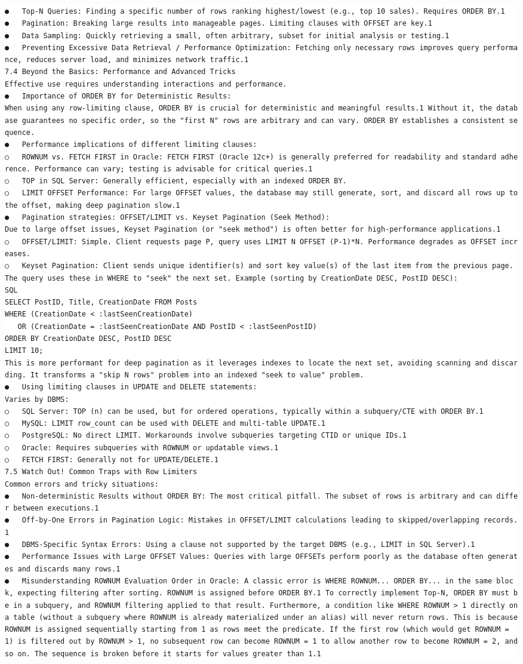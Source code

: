 ```
●	Top-N Queries: Finding a specific number of rows ranking highest/lowest (e.g., top 10 sales). Requires ORDER BY.1
●	Pagination: Breaking large results into manageable pages. Limiting clauses with OFFSET are key.1
●	Data Sampling: Quickly retrieving a small, often arbitrary, subset for initial analysis or testing.1
●	Preventing Excessive Data Retrieval / Performance Optimization: Fetching only necessary rows improves query performance, reduces server load, and minimizes network traffic.1
7.4 Beyond the Basics: Performance and Advanced Tricks
Effective use requires understanding interactions and performance.
●	Importance of ORDER BY for Deterministic Results:
When using any row-limiting clause, ORDER BY is crucial for deterministic and meaningful results.1 Without it, the database guarantees no specific order, so the "first N" rows are arbitrary and can vary. ORDER BY establishes a consistent sequence.
●	Performance implications of different limiting clauses:
○	ROWNUM vs. FETCH FIRST in Oracle: FETCH FIRST (Oracle 12c+) is generally preferred for readability and standard adherence. Performance can vary; testing is advisable for critical queries.1
○	TOP in SQL Server: Generally efficient, especially with an indexed ORDER BY.
○	LIMIT OFFSET Performance: For large OFFSET values, the database may still generate, sort, and discard all rows up to the offset, making deep pagination slow.1
●	Pagination strategies: OFFSET/LIMIT vs. Keyset Pagination (Seek Method):
Due to large offset issues, Keyset Pagination (or "seek method") is often better for high-performance applications.1
○	OFFSET/LIMIT: Simple. Client requests page P, query uses LIMIT N OFFSET (P-1)*N. Performance degrades as OFFSET increases.
○	Keyset Pagination: Client sends unique identifier(s) and sort key value(s) of the last item from the previous page. The query uses these in WHERE to "seek" the next set. Example (sorting by CreationDate DESC, PostID DESC):
SQL
SELECT PostID, Title, CreationDate FROM Posts
WHERE (CreationDate < :lastSeenCreationDate)
   OR (CreationDate = :lastSeenCreationDate AND PostID < :lastSeenPostID)
ORDER BY CreationDate DESC, PostID DESC
LIMIT 10;
This is more performant for deep pagination as it leverages indexes to locate the next set, avoiding scanning and discarding. It transforms a "skip N rows" problem into an indexed "seek to value" problem.
●	Using limiting clauses in UPDATE and DELETE statements:
Varies by DBMS:
○	SQL Server: TOP (n) can be used, but for ordered operations, typically within a subquery/CTE with ORDER BY.1
○	MySQL: LIMIT row_count can be used with DELETE and multi-table UPDATE.1
○	PostgreSQL: No direct LIMIT. Workarounds involve subqueries targeting CTID or unique IDs.1
○	Oracle: Requires subqueries with ROWNUM or updatable views.1
○	FETCH FIRST: Generally not for UPDATE/DELETE.1
7.5 Watch Out! Common Traps with Row Limiters
Common errors and tricky situations:
●	Non-deterministic Results without ORDER BY: The most critical pitfall. The subset of rows is arbitrary and can differ between executions.1
●	Off-by-One Errors in Pagination Logic: Mistakes in OFFSET/LIMIT calculations leading to skipped/overlapping records.1
●	DBMS-Specific Syntax Errors: Using a clause not supported by the target DBMS (e.g., LIMIT in SQL Server).1
●	Performance Issues with Large OFFSET Values: Queries with large OFFSETs perform poorly as the database often generates and discards many rows.1
●	Misunderstanding ROWNUM Evaluation Order in Oracle: A classic error is WHERE ROWNUM... ORDER BY... in the same block, expecting filtering after sorting. ROWNUM is assigned before ORDER BY.1 To correctly implement Top-N, ORDER BY must be in a subquery, and ROWNUM filtering applied to that result. Furthermore, a condition like WHERE ROWNUM > 1 directly on a table (without a subquery where ROWNUM is already materialized under an alias) will never return rows. This is because ROWNUM is assigned sequentially starting from 1 as rows meet the predicate. If the first row (which would get ROWNUM = 1) is filtered out by ROWNUM > 1, no subsequent row can become ROWNUM = 1 to allow another row to become ROWNUM = 2, and so on. The sequence is broken before it starts for values greater than 1.1
```